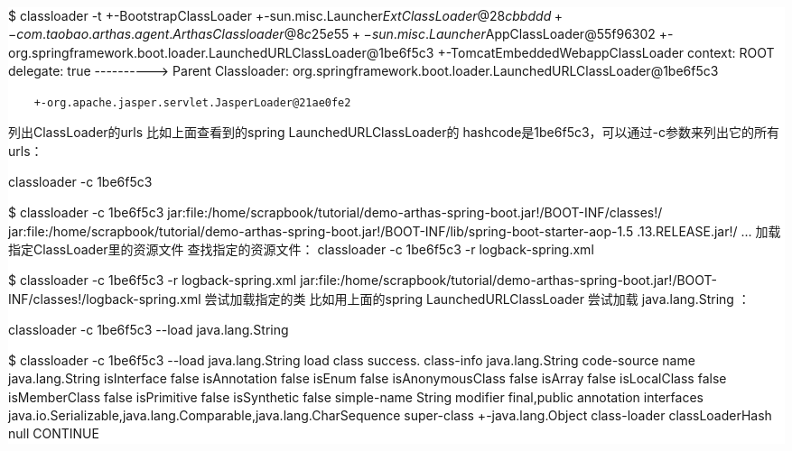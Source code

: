 $ classloader -t
+-BootstrapClassLoader
+-sun.misc.Launcher$ExtClassLoader@28cbbddd
  +-com.taobao.arthas.agent.ArthasClassloader@8c25e55
  +-sun.misc.Launcher$AppClassLoader@55f96302
    +-org.springframework.boot.loader.LaunchedURLClassLoader@1be6f5c3
      +-TomcatEmbeddedWebappClassLoader
          context: ROOT
          delegate: true
        ----------> Parent Classloader:
        org.springframework.boot.loader.LaunchedURLClassLoader@1be6f5c3

        +-org.apache.jasper.servlet.JasperLoader@21ae0fe2
列出ClassLoader的urls
比如上面查看到的spring LaunchedURLClassLoader的 hashcode是1be6f5c3，可以通过-c参数来列出它的所有urls：

classloader -c 1be6f5c3

$ classloader -c 1be6f5c3
jar:file:/home/scrapbook/tutorial/demo-arthas-spring-boot.jar!/BOOT-INF/classes!/
jar:file:/home/scrapbook/tutorial/demo-arthas-spring-boot.jar!/BOOT-INF/lib/spring-boot-starter-aop-1.5
.13.RELEASE.jar!/
...
加载指定ClassLoader里的资源文件
查找指定的资源文件： classloader -c 1be6f5c3 -r logback-spring.xml

$ classloader -c 1be6f5c3 -r logback-spring.xml
 jar:file:/home/scrapbook/tutorial/demo-arthas-spring-boot.jar!/BOOT-INF/classes!/logback-spring.xml
尝试加载指定的类
比如用上面的spring LaunchedURLClassLoader 尝试加载 java.lang.String ：

classloader -c 1be6f5c3 --load java.lang.String

$ classloader -c 1be6f5c3 --load java.lang.String
load class success.
 class-info        java.lang.String
 code-source
 name              java.lang.String
 isInterface       false
 isAnnotation      false
 isEnum            false
 isAnonymousClass  false
 isArray           false
 isLocalClass      false
 isMemberClass     false
 isPrimitive       false
 isSynthetic       false
 simple-name       String
 modifier          final,public
 annotation
 interfaces        java.io.Serializable,java.lang.Comparable,java.lang.CharSequence
 super-class       +-java.lang.Object
 class-loader
 classLoaderHash   null
CONTINUE
